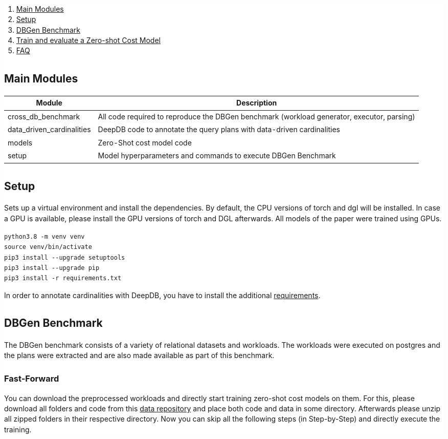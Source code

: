 1. [Main Modules](#modules)
2. [Setup](#setup)
3. [DBGen Benchmark](#dbgenbenchmark)
4. [Train and evaluate a Zero-shot Cost Model](#traineval)
5. [FAQ](#faq)

## Main Modules <a name="modules"></a>

| Module                    | Description                                                                                |
|---------------------------|--------------------------------------------------------------------------------------------|
| cross_db_benchmark        | All code required to reproduce the DBGen benchmark (workload generator, executor, parsing) |
| data_driven_cardinalities | DeepDB code to annotate the query plans with data-driven cardinalities                     |
| models                    | Zero-Shot cost model code                                                                  |
| setup                     | Model hyperparameters and commands to execute DBGen Benchmark                              |

## Setup <a name="setup"></a>

Sets up a virtual environment and install the dependencies. By default, the CPU versions of torch and dgl will be
installed. In case a GPU is available, please install the GPU versions of torch and DGL afterwards. All models of the
paper were trained using GPUs.

```
python3.8 -m venv venv 
source venv/bin/activate
pip3 install --upgrade setuptools
pip3 install --upgrade pip
pip3 install -r requirements.txt
```

In order to annotate cardinalities with DeepDB, you have to install the
additional [requirements](data_driven_cardinalities/deepdb/requirements.txt).

## DBGen Benchmark <a name="dbgenbenchmark"></a>

The DBGen benchmark consists of a variety of relational datasets and workloads. The workloads were executed on postgres
and the plans were extracted and are also made available as part of this benchmark.

### Fast-Forward

You can download the preprocessed workloads and directly start training zero-shot cost models on them. For this, please
download all folders and code from this
[data repository](https://osf.io/ga2xj/?view_only=60916f2446e844edb32e3b4d676cb6ee)
and place both code and data in some directory. Afterwards please unzip all zipped folders in their respective
directory. Now you can skip all the following steps (in Step-by-Step) and directly execute the training.

